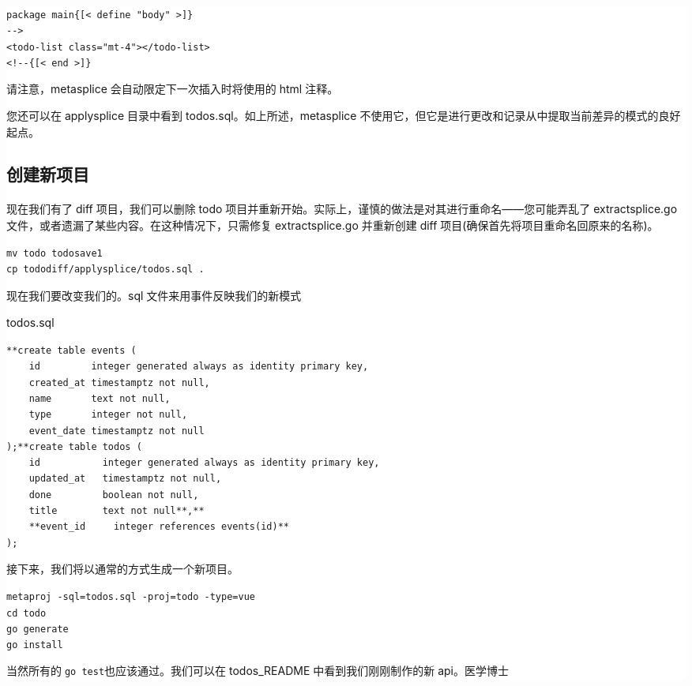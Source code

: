 ```
package main{[< define "body" >]}
-->
<todo-list class="mt-4"></todo-list>
<!--{[< end >]}
```

请注意，metasplice 会自动限定下一次插入时将使用的 html 注释。

您还可以在 applysplice 目录中看到 todos.sql。如上所述，metasplice 不使用它，但它是进行更改和记录从中提取当前差异的模式的良好起点。

## 创建新项目

现在我们有了 diff 项目，我们可以删除 todo 项目并重新开始。实际上，谨慎的做法是对其进行重命名——您可能弄乱了 extractsplice.go 文件，或者遗漏了某些内容。在这种情况下，只需修复 extractsplice.go 并重新创建 diff 项目(确保首先将项目重命名回原来的名称)。

```
mv todo todosave1
cp tododiff/applysplice/todos.sql .
```

现在我们要改变我们的。sql 文件来用事件反映我们的新模式

todos.sql

```
**create table events (
    id         integer generated always as identity primary key,
    created_at timestamptz not null,
    name       text not null,
    type       integer not null,
    event_date timestamptz not null
);**create table todos (
    id           integer generated always as identity primary key,
    updated_at   timestamptz not null,
    done         boolean not null,
    title        text not null**,**
    **event_id     integer references events(id)**
);
```

接下来，我们将以通常的方式生成一个新项目。

```
metaproj -sql=todos.sql -proj=todo -type=vue
cd todo
go generate
go install
```

当然所有的 `go test`也应该通过。我们可以在 todos_README 中看到我们刚刚制作的新 api。医学博士

